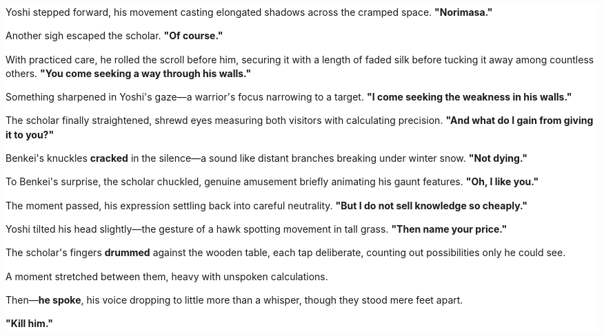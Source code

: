 Yoshi stepped forward, his movement casting elongated shadows across the cramped space. **"Norimasa."**

Another sigh escaped the scholar. **"Of course."**

With practiced care, he rolled the scroll before him, securing it with a length of faded silk before tucking it away among countless others. **"You come seeking a way through his walls."**

Something sharpened in Yoshi's gaze—a warrior's focus narrowing to a target. **"I come seeking the weakness in his walls."**

The scholar finally straightened, shrewd eyes measuring both visitors with calculating precision. **"And what do I gain from giving it to you?"**

Benkei's knuckles **cracked** in the silence—a sound like distant branches breaking under winter snow. **"Not dying."**

To Benkei's surprise, the scholar chuckled, genuine amusement briefly animating his gaunt features. **"Oh, I like you."** 

The moment passed, his expression settling back into careful neutrality. **"But I do not sell knowledge so cheaply."**

Yoshi tilted his head slightly—the gesture of a hawk spotting movement in tall grass. **"Then name your price."**

The scholar's fingers **drummed** against the wooden table, each tap deliberate, counting out possibilities only he could see.

A moment stretched between them, heavy with unspoken calculations.

Then—**he spoke**, his voice dropping to little more than a whisper, though they stood mere feet apart.

**"Kill him."**

